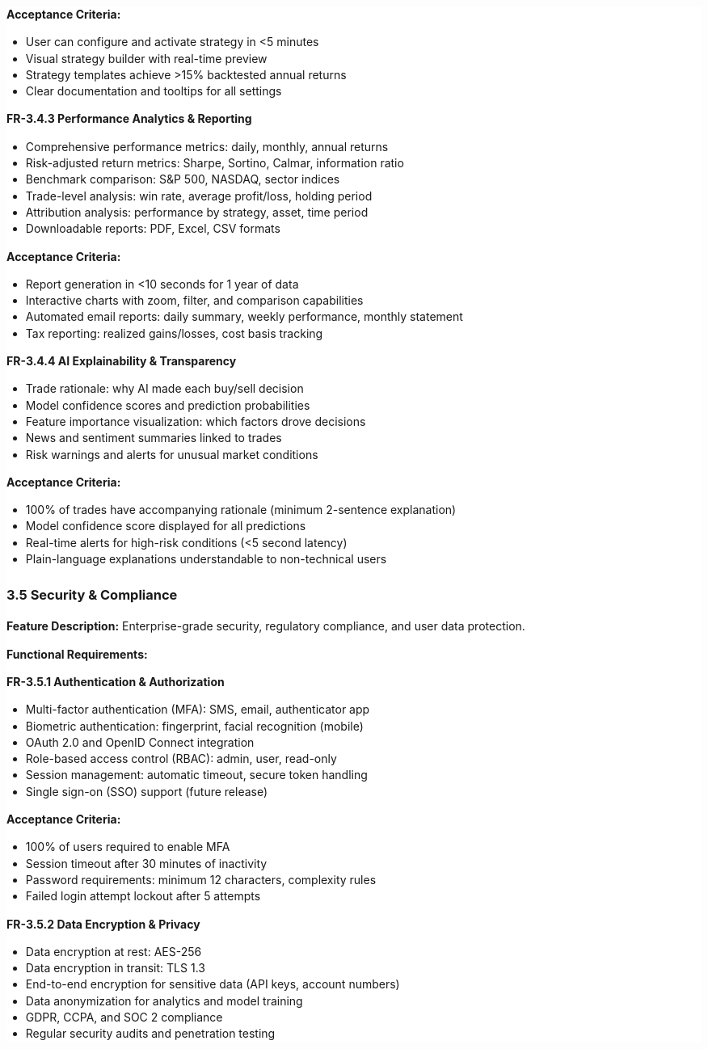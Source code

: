 **Acceptance Criteria:**
- User can configure and activate strategy in <5 minutes
- Visual strategy builder with real-time preview
- Strategy templates achieve >15% backtested annual returns
- Clear documentation and tooltips for all settings

**FR-3.4.3 Performance Analytics & Reporting**
- Comprehensive performance metrics: daily, monthly, annual returns
- Risk-adjusted return metrics: Sharpe, Sortino, Calmar, information ratio
- Benchmark comparison: S&P 500, NASDAQ, sector indices
- Trade-level analysis: win rate, average profit/loss, holding period
- Attribution analysis: performance by strategy, asset, time period
- Downloadable reports: PDF, Excel, CSV formats

**Acceptance Criteria:**
- Report generation in <10 seconds for 1 year of data
- Interactive charts with zoom, filter, and comparison capabilities
- Automated email reports: daily summary, weekly performance, monthly statement
- Tax reporting: realized gains/losses, cost basis tracking

**FR-3.4.4 AI Explainability & Transparency**
- Trade rationale: why AI made each buy/sell decision
- Model confidence scores and prediction probabilities
- Feature importance visualization: which factors drove decisions
- News and sentiment summaries linked to trades
- Risk warnings and alerts for unusual market conditions

**Acceptance Criteria:**
- 100% of trades have accompanying rationale (minimum 2-sentence explanation)
- Model confidence score displayed for all predictions
- Real-time alerts for high-risk conditions (<5 second latency)
- Plain-language explanations understandable to non-technical users

### 3.5 Security & Compliance

**Feature Description:** Enterprise-grade security, regulatory compliance, and user data protection.

**Functional Requirements:**

**FR-3.5.1 Authentication & Authorization**
- Multi-factor authentication (MFA): SMS, email, authenticator app
- Biometric authentication: fingerprint, facial recognition (mobile)
- OAuth 2.0 and OpenID Connect integration
- Role-based access control (RBAC): admin, user, read-only
- Session management: automatic timeout, secure token handling
- Single sign-on (SSO) support (future release)

**Acceptance Criteria:**
- 100% of users required to enable MFA
- Session timeout after 30 minutes of inactivity
- Password requirements: minimum 12 characters, complexity rules
- Failed login attempt lockout after 5 attempts

**FR-3.5.2 Data Encryption & Privacy**
- Data encryption at rest: AES-256
- Data encryption in transit: TLS 1.3
- End-to-end encryption for sensitive data (API keys, account numbers)
- Data anonymization for analytics and model training
- GDPR, CCPA, and SOC 2 compliance
- Regular security audits and penetration testing
